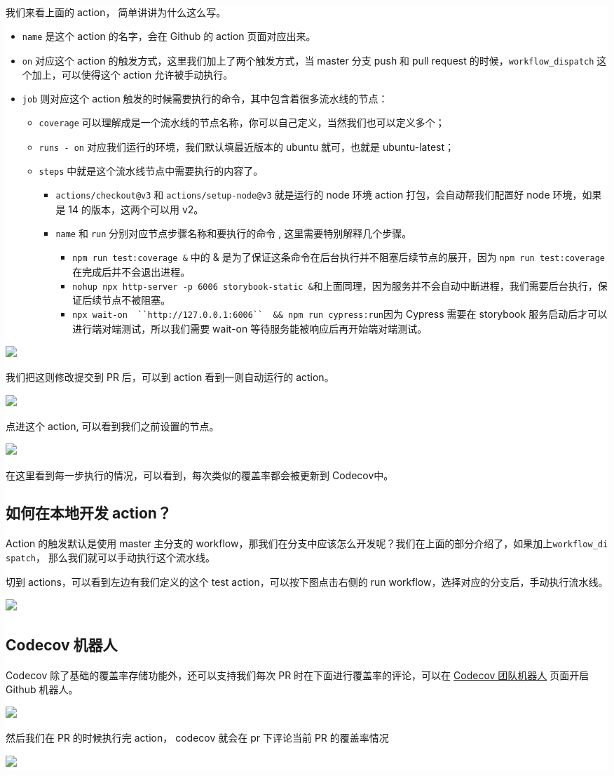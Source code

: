 我们来看上面的 action， 简单讲讲为什么这么写。

-   `name` 是这个 action 的名字，会在 Github 的 action 页面对应出来。

-   `on` 对应这个 action 的触发方式，这里我们加上了两个触发方式，当 master 分支 push 和 pull request 的时候，`workflow_dispatch` 这个加上，可以使得这个 action 允许被手动执行。

-   `job` 则对应这个 action 触发的时候需要执行的命令，其中包含着很多流水线的节点：

    -   `coverage` 可以理解成是一个流水线的节点名称，你可以自己定义，当然我们也可以定义多个；

    -   `runs - on` 对应我们运行的环境，我们默认填最近版本的 ubuntu 就可，也就是 ubuntu-latest；

    -   `steps` 中就是这个流水线节点中需要执行的内容了。

        -   `actions/checkout@v3` 和 `actions/setup-node@v3` 就是运行的 node 环境 action 打包，会自动帮我们配置好 node 环境，如果是 14 的版本，这两个可以用 v2。

        -   `name` 和 `run` 分别对应节点步骤名称和要执行的命令 , 这里需要特别解释几个步骤。

            -   `npm run test:coverage &` 中的 & 是为了保证这条命令在后台执行并不阻塞后续节点的展开，因为 `npm run test:coverage` 在完成后并不会退出进程。
            -   `nohup npx http-server -p 6006 storybook-static &`和上面同理，因为服务并不会自动中断进程，我们需要后台执行，保证后续节点不被阻塞。
            -   ` npx wait-on  ``http://127.0.0.1:6006``  && npm run cypress:run `因为 Cypress 需要在 storybook 服务启动后才可以进行端对端测试，所以我们需要 wait-on 等待服务能被响应后再开始端对端测试。

![](https://p3-juejin.byteimg.com/tos-cn-i-k3u1fbpfcp/d4b2f80f30884651998e7f6363d8d0f1~tplv-k3u1fbpfcp-zoom-1.image)

我们把这则修改提交到 PR 后，可以到 action 看到一则自动运行的 action。

![](https://p3-juejin.byteimg.com/tos-cn-i-k3u1fbpfcp/e73a0e099ede41c6b6fcf3e2784b05e6~tplv-k3u1fbpfcp-zoom-1.image)

点进这个 action, 可以看到我们之前设置的节点。

![](https://p3-juejin.byteimg.com/tos-cn-i-k3u1fbpfcp/6082313cfbc145d2a5f2c7bb2728a9b6~tplv-k3u1fbpfcp-zoom-1.image)

在这里看到每一步执行的情况，可以看到，每次类似的覆盖率都会被更新到 Codecov中。

## 如何在本地开发 action？

Action 的触发默认是使用 master 主分支的 workflow，那我们在分支中应该怎么开发呢？我们在上面的部分介绍了，如果加上`workflow_dispatch`， 那么我们就可以手动执行这个流水线。

切到 actions，可以看到左边有我们定义的这个 test action，可以按下图点击右侧的 run workflow，选择对应的分支后，手动执行流水线。

![](https://p3-juejin.byteimg.com/tos-cn-i-k3u1fbpfcp/c98b103c06834bc98417855e1f472531~tplv-k3u1fbpfcp-zoom-1.image)

## Codecov 机器人

Codecov 除了基础的覆盖率存储功能外，还可以支持我们每次 PR 时在下面进行覆盖率的评论，可以在 [Codecov 团队机器人](https://docs.codecov.com/docs/team-bot) 页面开启 Github 机器人。

![](https://p3-juejin.byteimg.com/tos-cn-i-k3u1fbpfcp/161e1eb25e0f444d91c8374f8bd7d194~tplv-k3u1fbpfcp-zoom-1.image)

然后我们在 PR 的时候执行完 action， codecov 就会在 pr 下评论当前 PR 的覆盖率情况

![](https://p3-juejin.byteimg.com/tos-cn-i-k3u1fbpfcp/4e6852e491a84646aac73c3823fe61a2~tplv-k3u1fbpfcp-zoom-1.image)
